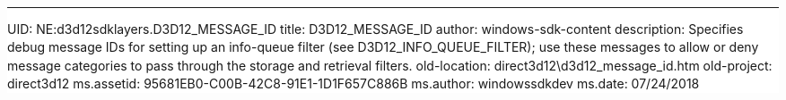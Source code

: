 ---
UID: NE:d3d12sdklayers.D3D12_MESSAGE_ID
title: D3D12_MESSAGE_ID
author: windows-sdk-content
description: Specifies debug message IDs for setting up an info-queue filter (see D3D12_INFO_QUEUE_FILTER); use these messages to allow or deny message categories to pass through the storage and retrieval filters.
old-location: direct3d12\d3d12_message_id.htm
old-project: direct3d12
ms.assetid: 95681EB0-C00B-42C8-91E1-1D1F657C886B
ms.author: windowssdkdev
ms.date: 07/24/2018